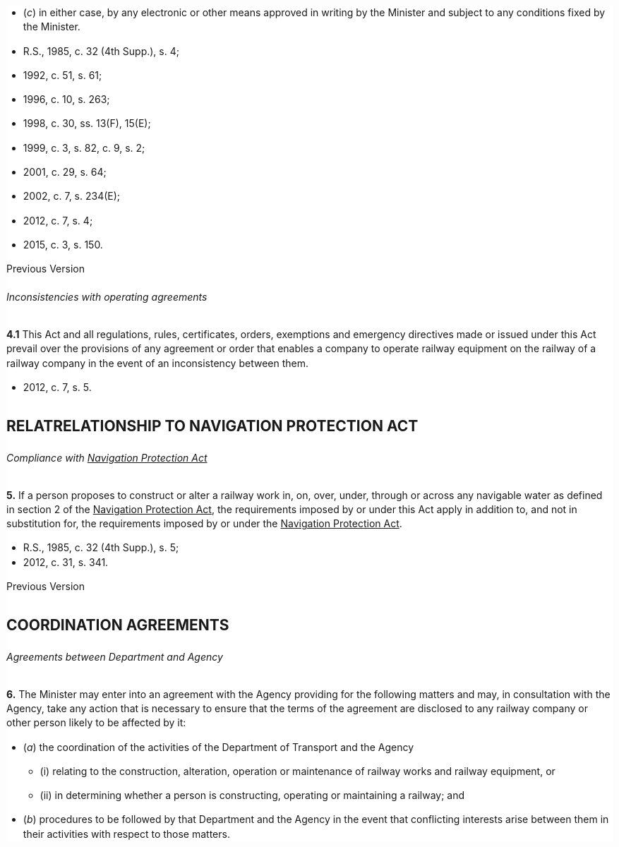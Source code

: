   * (_c_) in either case, by any electronic or other means approved in writing by the Minister and subject to any conditions fixed by the Minister.

  * R.S., 1985, c. 32 (4th Supp.), s. 4;
  * 1992, c. 51, s. 61;
  * 1996, c. 10, s. 263;
  * 1998, c. 30, ss. 13(F), 15(E);
  * 1999, c. 3, s. 82, c. 9, s. 2;
  * 2001, c. 29, s. 64;
  * 2002, c. 7, s. 234(E);
  * 2012, c. 7, s. 4;
  * 2015, c. 3, s. 150.

Previous Version

###### Inconsistencies with operating agreements

**4.1** This Act and all regulations, rules, certificates, orders, exemptions and emergency directives made or issued under this Act prevail over the provisions of any agreement or order that enables a company to operate railway equipment on the railway of a railway company in the event of an inconsistency between them.

  * 2012, c. 7, s. 5.

## RELATRELATIONSHIP TO NAVIGATION PROTECTION ACT

###### Compliance with [Navigation Protection Act](/canada/eng/acts/N/N-22.md)

**5.** If a person proposes to construct or alter a railway work in, on, over, under, through or across any navigable water as defined in section 2 of the [Navigation Protection Act](/canada/eng/acts/N/N-22.md), the requirements imposed by or under this Act apply in addition to, and not in substitution for, the requirements imposed by or under the [Navigation Protection Act](/canada/eng/acts/N/N-22.md).

  * R.S., 1985, c. 32 (4th Supp.), s. 5;
  * 2012, c. 31, s. 341.

Previous Version

## COORDINATION AGREEMENTS

###### Agreements between Department and Agency

**6.** The Minister may enter into an agreement with the Agency providing for the following matters and may, in consultation with the Agency, take any action that is necessary to ensure that the terms of the agreement are disclosed to any railway company or other person likely to be affected by it:

  * (_a_) the coordination of the activities of the Department of Transport and the Agency

    * (i) relating to the construction, alteration, operation or maintenance of railway works and railway equipment, or

    * (ii) in determining whether a person is constructing, operating or maintaining a railway; and

  * (_b_) procedures to be followed by that Department and the Agency in the event that conflicting interests arise between them in their activities with respect to those matters.
